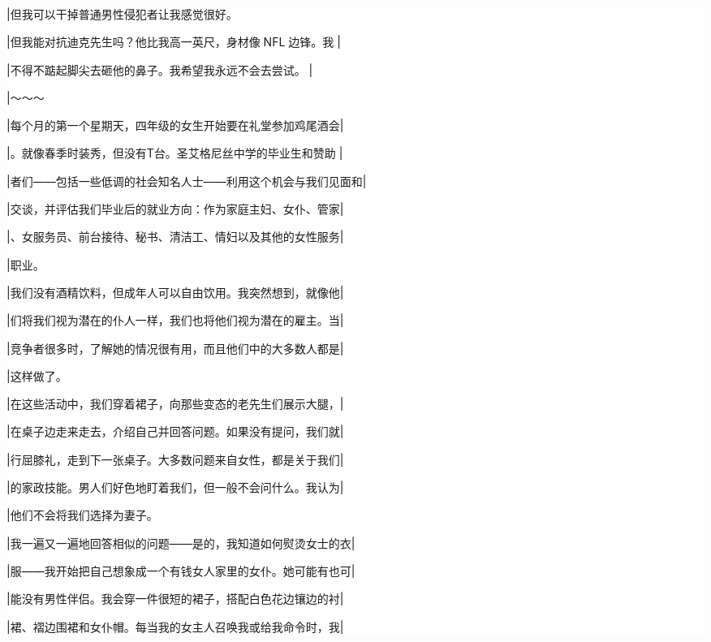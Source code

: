 |但我可以干掉普通男性侵犯者让我感觉很好。

|但我能对抗迪克先生吗？他比我高一英尺，身材像 NFL 边锋。我 |

|不得不踮起脚尖去砸他的鼻子。我希望我永远不会去尝试。 |

|～～～

|每个月的第一个星期天，四年级的女生开始要在礼堂参加鸡尾酒会|

|。就像春季时装秀，但没有T台。圣艾格尼丝中学的毕业生和赞助 |

|者们——包括一些低调的社会知名人士——利用这个机会与我们见面和|

|交谈，并评估我们毕业后的就业方向：作为家庭主妇、女仆、管家|

|、女服务员、前台接待、秘书、清洁工、情妇以及其他的女性服务|

|职业。

|我们没有酒精饮料，但成年人可以自由饮用。我突然想到，就像他|

|们将我们视为潜在的仆人一样，我们也将他们视为潜在的雇主。当|

|竞争者很多时，了解她的情况很有用，而且他们中的大多数人都是|

|这样做了。

|在这些活动中，我们穿着裙子，向那些变态的老先生们展示大腿，|

|在桌子边走来走去，介绍自己并回答问题。如果没有提问，我们就|

|行屈膝礼，走到下一张桌子。大多数问题来自女性，都是关于我们|

|的家政技能。男人们好色地盯着我们，但一般不会问什么。我认为|

|他们不会将我们选择为妻子。

|我一遍又一遍地回答相似的问题——是的，我知道如何熨烫女士的衣|

|服——我开始把自己想象成一个有钱女人家里的女仆。她可能有也可|

|能没有男性伴侣。我会穿一件很短的裙子，搭配白色花边镶边的衬|

|裙、褶边围裙和女仆帽。每当我的女主人召唤我或给我命令时，我|
